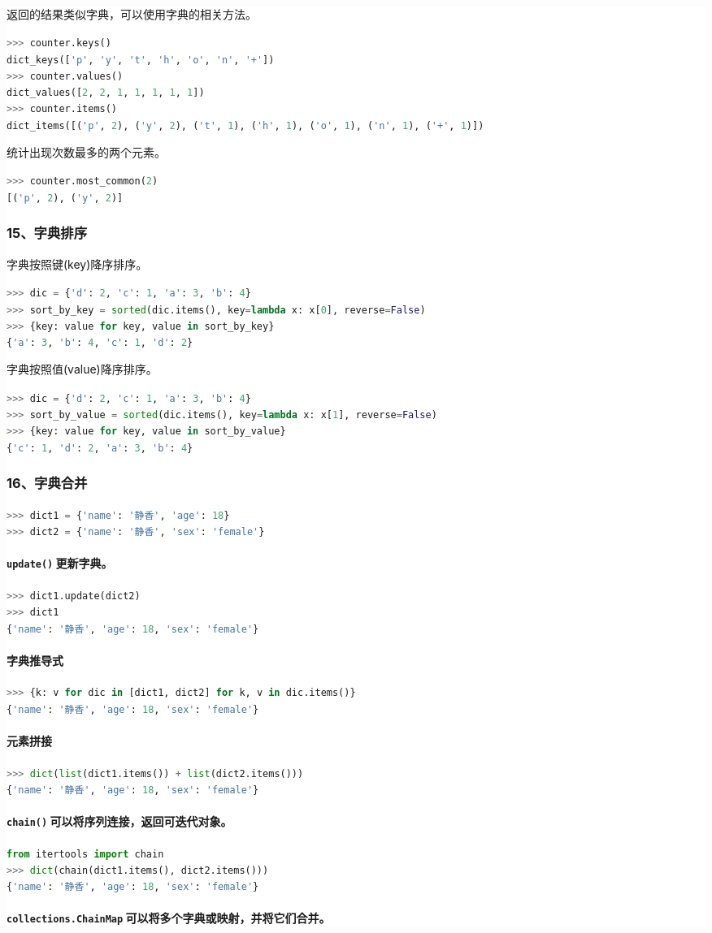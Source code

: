 返回的结果类似字典，可以使用字典的相关方法。
```python
>>> counter.keys()
dict_keys(['p', 'y', 't', 'h', 'o', 'n', '+'])
>>> counter.values()
dict_values([2, 2, 1, 1, 1, 1, 1])
>>> counter.items()
dict_items([('p', 2), ('y', 2), ('t', 1), ('h', 1), ('o', 1), ('n', 1), ('+', 1)])
```
统计出现次数最多的两个元素。
```python
>>> counter.most_common(2)
[('p', 2), ('y', 2)]
```
<a name="ZLmtQ"></a>
### 15、字典排序
字典按照键(key)降序排序。
```python
>>> dic = {'d': 2, 'c': 1, 'a': 3, 'b': 4}
>>> sort_by_key = sorted(dic.items(), key=lambda x: x[0], reverse=False)
>>> {key: value for key, value in sort_by_key}
{'a': 3, 'b': 4, 'c': 1, 'd': 2}
```
字典按照值(value)降序排序。
```python
>>> dic = {'d': 2, 'c': 1, 'a': 3, 'b': 4}
>>> sort_by_value = sorted(dic.items(), key=lambda x: x[1], reverse=False)
>>> {key: value for key, value in sort_by_value}
{'c': 1, 'd': 2, 'a': 3, 'b': 4}
```
<a name="M8I5B"></a>
### 16、字典合并
```python
>>> dict1 = {'name': '静香', 'age': 18}
>>> dict2 = {'name': '静香', 'sex': 'female'}
```
<a name="LxCu4"></a>
#### `update()` 更新字典。
```python
>>> dict1.update(dict2)
>>> dict1
{'name': '静香', 'age': 18, 'sex': 'female'}
```
<a name="gXoY1"></a>
#### 字典推导式
```python
>>> {k: v for dic in [dict1, dict2] for k, v in dic.items()}
{'name': '静香', 'age': 18, 'sex': 'female'}
```
<a name="SUIWi"></a>
#### 元素拼接
```python
>>> dict(list(dict1.items()) + list(dict2.items()))
{'name': '静香', 'age': 18, 'sex': 'female'}
```
<a name="gqHa7"></a>
#### `chain()` 可以将序列连接，返回可迭代对象。
```python
from itertools import chain
>>> dict(chain(dict1.items(), dict2.items()))
{'name': '静香', 'age': 18, 'sex': 'female'}
```
<a name="Dpp1W"></a>
#### `collections.ChainMap` 可以将多个字典或映射，并将它们合并。